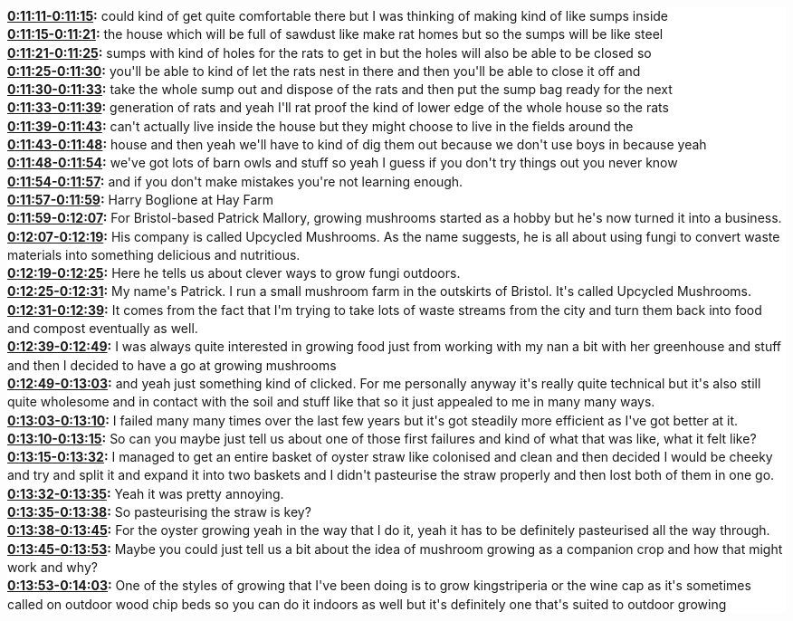 **[0:11:11-0:11:15](https://soundcloud.com/farmerama-radio/farmerama-26#t=0:11:11):**  could kind of get quite comfortable there but I was thinking of making kind of like sumps inside  
**[0:11:15-0:11:21](https://soundcloud.com/farmerama-radio/farmerama-26#t=0:11:15):**  the house which will be full of sawdust like make rat homes but so the sumps will be like steel  
**[0:11:21-0:11:25](https://soundcloud.com/farmerama-radio/farmerama-26#t=0:11:21):**  sumps with kind of holes for the rats to get in but the holes will also be able to be closed so  
**[0:11:25-0:11:30](https://soundcloud.com/farmerama-radio/farmerama-26#t=0:11:25):**  you'll be able to kind of let the rats nest in there and then you'll be able to close it off and  
**[0:11:30-0:11:33](https://soundcloud.com/farmerama-radio/farmerama-26#t=0:11:30):**  take the whole sump out and dispose of the rats and then put the sump bag ready for the next  
**[0:11:33-0:11:39](https://soundcloud.com/farmerama-radio/farmerama-26#t=0:11:33):**  generation of rats and yeah I'll rat proof the kind of lower edge of the whole house so the rats  
**[0:11:39-0:11:43](https://soundcloud.com/farmerama-radio/farmerama-26#t=0:11:39):**  can't actually live inside the house but they might choose to live in the fields around the  
**[0:11:43-0:11:48](https://soundcloud.com/farmerama-radio/farmerama-26#t=0:11:43):**  house and then yeah we'll have to kind of dig them out because we don't use boys in because yeah  
**[0:11:48-0:11:54](https://soundcloud.com/farmerama-radio/farmerama-26#t=0:11:48):**  we've got lots of barn owls and stuff so yeah I guess if you don't try things out you never know  
**[0:11:54-0:11:57](https://soundcloud.com/farmerama-radio/farmerama-26#t=0:11:54):**  and if you don't make mistakes you're not learning enough.  
**[0:11:57-0:11:59](https://soundcloud.com/farmerama-radio/farmerama-26#t=0:11:57):**  Harry Boglione at Hay Farm  
**[0:11:59-0:12:07](https://soundcloud.com/farmerama-radio/farmerama-26#t=0:11:59):**  For Bristol-based Patrick Mallory, growing mushrooms started as a hobby but he's now turned it into a business.  
**[0:12:07-0:12:19](https://soundcloud.com/farmerama-radio/farmerama-26#t=0:12:07):**  His company is called Upcycled Mushrooms. As the name suggests, he is all about using fungi to convert waste materials into something delicious and nutritious.  
**[0:12:19-0:12:25](https://soundcloud.com/farmerama-radio/farmerama-26#t=0:12:19):**  Here he tells us about clever ways to grow fungi outdoors.  
**[0:12:25-0:12:31](https://soundcloud.com/farmerama-radio/farmerama-26#t=0:12:25):**  My name's Patrick. I run a small mushroom farm in the outskirts of Bristol. It's called Upcycled Mushrooms.  
**[0:12:31-0:12:39](https://soundcloud.com/farmerama-radio/farmerama-26#t=0:12:31):**  It comes from the fact that I'm trying to take lots of waste streams from the city and turn them back into food and compost eventually as well.  
**[0:12:39-0:12:49](https://soundcloud.com/farmerama-radio/farmerama-26#t=0:12:39):**  I was always quite interested in growing food just from working with my nan a bit with her greenhouse and stuff and then I decided to have a go at growing mushrooms  
**[0:12:49-0:13:03](https://soundcloud.com/farmerama-radio/farmerama-26#t=0:12:49):**  and yeah just something kind of clicked. For me personally anyway it's really quite technical but it's also still quite wholesome and in contact with the soil and stuff like that so it just appealed to me in many many ways.  
**[0:13:03-0:13:10](https://soundcloud.com/farmerama-radio/farmerama-26#t=0:13:03):**  I failed many many times over the last few years but it's got steadily more efficient as I've got better at it.  
**[0:13:10-0:13:15](https://soundcloud.com/farmerama-radio/farmerama-26#t=0:13:10):**  So can you maybe just tell us about one of those first failures and kind of what that was like, what it felt like?  
**[0:13:15-0:13:32](https://soundcloud.com/farmerama-radio/farmerama-26#t=0:13:15):**  I managed to get an entire basket of oyster straw like colonised and clean and then decided I would be cheeky and try and split it and expand it into two baskets and I didn't pasteurise the straw properly and then lost both of them in one go.  
**[0:13:32-0:13:35](https://soundcloud.com/farmerama-radio/farmerama-26#t=0:13:32):**  Yeah it was pretty annoying.  
**[0:13:35-0:13:38](https://soundcloud.com/farmerama-radio/farmerama-26#t=0:13:35):**  So pasteurising the straw is key?  
**[0:13:38-0:13:45](https://soundcloud.com/farmerama-radio/farmerama-26#t=0:13:38):**  For the oyster growing yeah in the way that I do it, yeah it has to be definitely pasteurised all the way through.  
**[0:13:45-0:13:53](https://soundcloud.com/farmerama-radio/farmerama-26#t=0:13:45):**  Maybe you could just tell us a bit about the idea of mushroom growing as a companion crop and how that might work and why?  
**[0:13:53-0:14:03](https://soundcloud.com/farmerama-radio/farmerama-26#t=0:13:53):**  One of the styles of growing that I've been doing is to grow kingstriperia or the wine cap as it's sometimes called on outdoor wood chip beds so you can do it indoors as well but it's definitely one that's suited to outdoor growing  